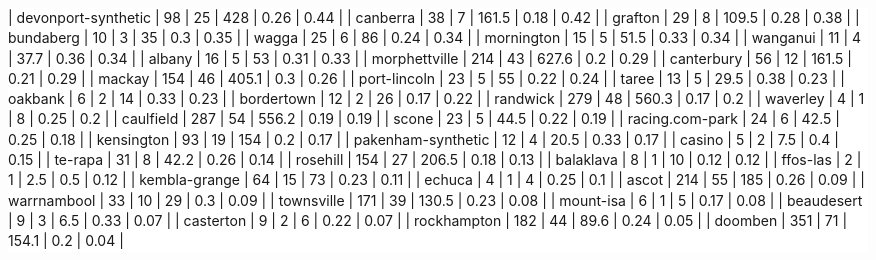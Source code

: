 | devonport-synthetic        |     98 |     25 |    428   | 0.26 |  0.44 |
| canberra                   |     38 |      7 |    161.5 | 0.18 |  0.42 |
| grafton                    |     29 |      8 |    109.5 | 0.28 |  0.38 |
| bundaberg                  |     10 |      3 |     35   | 0.3  |  0.35 |
| wagga                      |     25 |      6 |     86   | 0.24 |  0.34 |
| mornington                 |     15 |      5 |     51.5 | 0.33 |  0.34 |
| wanganui                   |     11 |      4 |     37.7 | 0.36 |  0.34 |
| albany                     |     16 |      5 |     53   | 0.31 |  0.33 |
| morphettville              |    214 |     43 |    627.6 | 0.2  |  0.29 |
| canterbury                 |     56 |     12 |    161.5 | 0.21 |  0.29 |
| mackay                     |    154 |     46 |    405.1 | 0.3  |  0.26 |
| port-lincoln               |     23 |      5 |     55   | 0.22 |  0.24 |
| taree                      |     13 |      5 |     29.5 | 0.38 |  0.23 |
| oakbank                    |      6 |      2 |     14   | 0.33 |  0.23 |
| bordertown                 |     12 |      2 |     26   | 0.17 |  0.22 |
| randwick                   |    279 |     48 |    560.3 | 0.17 |  0.2  |
| waverley                   |      4 |      1 |      8   | 0.25 |  0.2  |
| caulfield                  |    287 |     54 |    556.2 | 0.19 |  0.19 |
| scone                      |     23 |      5 |     44.5 | 0.22 |  0.19 |
| racing.com-park            |     24 |      6 |     42.5 | 0.25 |  0.18 |
| kensington                 |     93 |     19 |    154   | 0.2  |  0.17 |
| pakenham-synthetic         |     12 |      4 |     20.5 | 0.33 |  0.17 |
| casino                     |      5 |      2 |      7.5 | 0.4  |  0.15 |
| te-rapa                    |     31 |      8 |     42.2 | 0.26 |  0.14 |
| rosehill                   |    154 |     27 |    206.5 | 0.18 |  0.13 |
| balaklava                  |      8 |      1 |     10   | 0.12 |  0.12 |
| ffos-las                   |      2 |      1 |      2.5 | 0.5  |  0.12 |
| kembla-grange              |     64 |     15 |     73   | 0.23 |  0.11 |
| echuca                     |      4 |      1 |      4   | 0.25 |  0.1  |
| ascot                      |    214 |     55 |    185   | 0.26 |  0.09 |
| warrnambool                |     33 |     10 |     29   | 0.3  |  0.09 |
| townsville                 |    171 |     39 |    130.5 | 0.23 |  0.08 |
| mount-isa                  |      6 |      1 |      5   | 0.17 |  0.08 |
| beaudesert                 |      9 |      3 |      6.5 | 0.33 |  0.07 |
| casterton                  |      9 |      2 |      6   | 0.22 |  0.07 |
| rockhampton                |    182 |     44 |     89.6 | 0.24 |  0.05 |
| doomben                    |    351 |     71 |    154.1 | 0.2  |  0.04 |